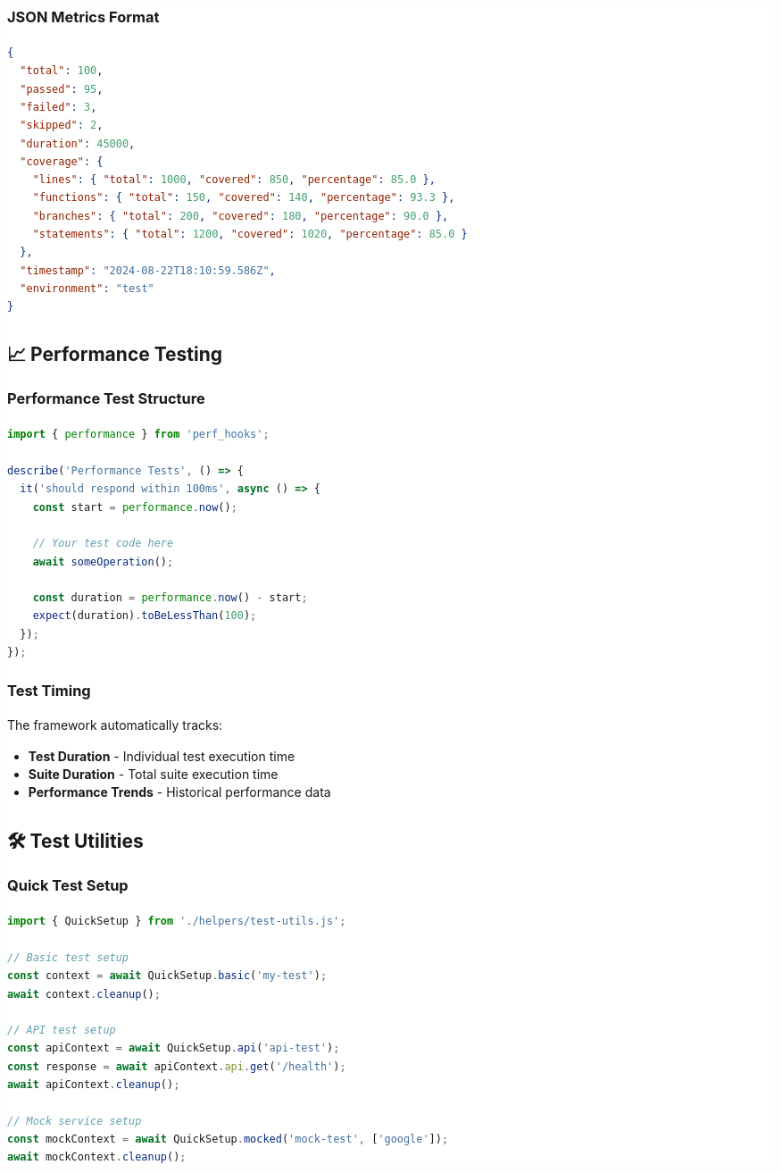 ### JSON Metrics Format
```json
{
  "total": 100,
  "passed": 95,
  "failed": 3,
  "skipped": 2,
  "duration": 45000,
  "coverage": {
    "lines": { "total": 1000, "covered": 850, "percentage": 85.0 },
    "functions": { "total": 150, "covered": 140, "percentage": 93.3 },
    "branches": { "total": 200, "covered": 180, "percentage": 90.0 },
    "statements": { "total": 1200, "covered": 1020, "percentage": 85.0 }
  },
  "timestamp": "2024-08-22T18:10:59.586Z",
  "environment": "test"
}
```

## 📈 Performance Testing

### Performance Test Structure
```typescript
import { performance } from 'perf_hooks';

describe('Performance Tests', () => {
  it('should respond within 100ms', async () => {
    const start = performance.now();

    // Your test code here
    await someOperation();

    const duration = performance.now() - start;
    expect(duration).toBeLessThan(100);
  });
});
```

### Test Timing
The framework automatically tracks:
- **Test Duration** - Individual test execution time
- **Suite Duration** - Total suite execution time
- **Performance Trends** - Historical performance data

## 🛠️ Test Utilities

### Quick Test Setup
```typescript
import { QuickSetup } from './helpers/test-utils.js';

// Basic test setup
const context = await QuickSetup.basic('my-test');
await context.cleanup();

// API test setup
const apiContext = await QuickSetup.api('api-test');
const response = await apiContext.api.get('/health');
await apiContext.cleanup();

// Mock service setup
const mockContext = await QuickSetup.mocked('mock-test', ['google']);
await mockContext.cleanup();
```